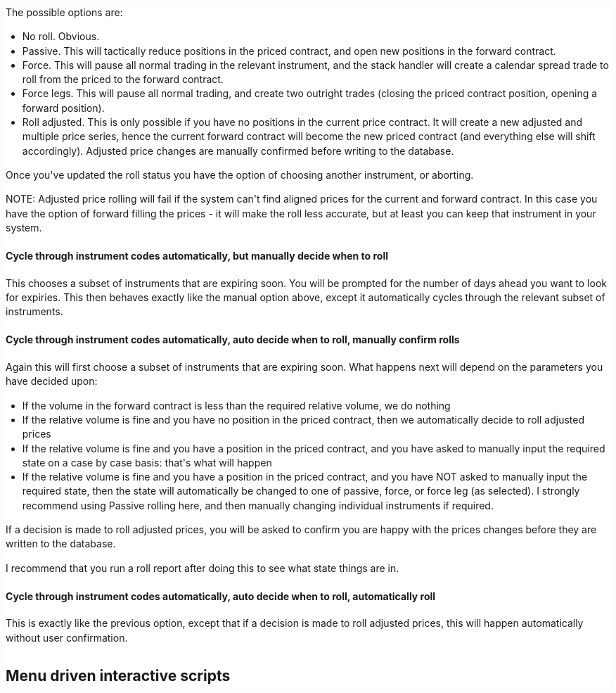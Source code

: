 The possible options are:

- No roll. Obvious.
- Passive. This will tactically reduce positions in the priced contract, and open new positions in the forward contract.
- Force. This will pause all normal trading in the relevant instrument, and the stack handler will create a calendar spread trade to roll from the priced to the forward contract.
- Force legs. This will pause all normal trading, and create two outright trades (closing the priced contract position, opening a forward position).
- Roll adjusted. This is only possible if you have no positions in the current price contract. It will create a new adjusted and multiple price series, hence the current forward contract will become the new priced contract (and everything else will shift accordingly). Adjusted price changes are manually confirmed before writing to the database.

Once you've updated the roll status you have the option of choosing another instrument, or aborting.

NOTE: Adjusted price rolling will fail if the system can't find aligned prices for the current and forward contract. In this case you have the option of forward filling the prices - it will make the roll less accurate, but at least you can keep that instrument in your system.

#### Cycle through instrument codes automatically, but manually decide when to roll

This chooses a subset of instruments that are expiring soon. You will be prompted for the number of days ahead you want to look for expiries. This then behaves exactly like the manual option above, except it automatically cycles through the relevant subset of instruments.

#### Cycle through instrument codes automatically, auto decide when to roll, manually confirm rolls

Again this will first choose a subset of instruments that are expiring soon. What happens next will depend on the parameters you have decided upon:

- If the volume in the forward contract is less than the required relative volume, we do nothing
- If the relative volume is fine and you have no position in the priced contract, then we automatically decide to roll adjusted prices
- If the relative volume is fine and you have a position in the priced contract, and you have asked to manually input the required state on a case by case basis: that's what will happen
- If the relative volume is fine and you have a position in the priced contract, and you have NOT asked to manually input the required state, then the state will automatically be changed to one of passive, force, or force leg (as selected). I strongly recommend using Passive rolling here, and then manually changing individual instruments if required.

If a decision is made to roll adjusted prices, you will be asked to confirm you are happy with the prices changes before they are written to the database.

I recommend that you run a roll report after doing this to see what state things are in.

#### Cycle through instrument codes automatically, auto decide when to roll, automatically roll

This is exactly like the previous option, except that if a decision is made to roll adjusted prices, this will happen automatically without user confirmation.

## Menu driven interactive scripts
